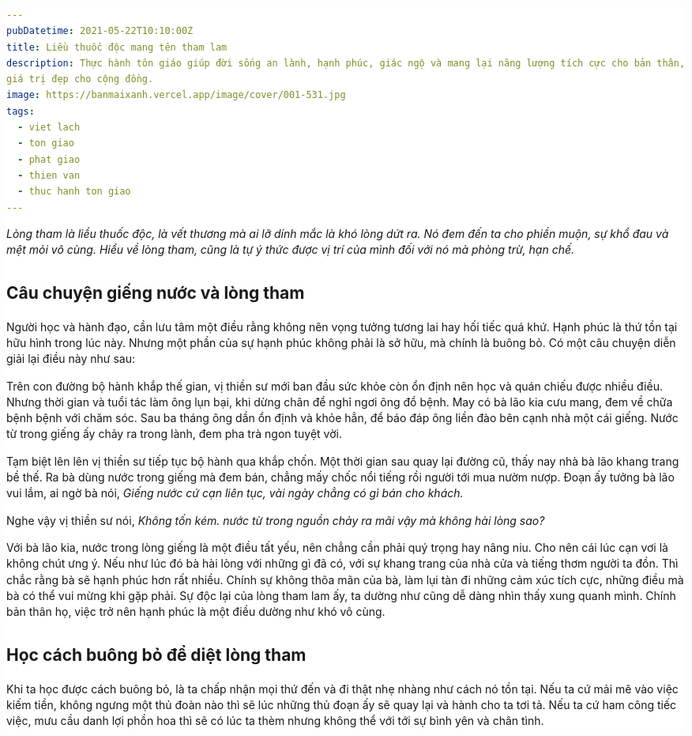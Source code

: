 ```yaml
---
pubDatetime: 2021-05-22T10:10:00Z
title: Liều thuốc độc mang tên tham lam
description: Thực hành tôn giáo giúp đời sống an lành, hạnh phúc, giác ngộ và mang lại năng lượng tích cực cho bản thân, giá trị đẹp cho cộng đồng.
image: https://banmaixanh.vercel.app/image/cover/001-531.jpg
tags:
  - viet lach
  - ton giao
  - phat giao
  - thien van
  - thuc hanh ton giao
---
```


_Lòng tham là liều thuốc độc, là vết thương mà ai lỡ dính mắc là khó lòng dứt ra. Nó đem đến ta cho phiền muộn, sự khổ đau và mệt mỏi vô cùng. Hiểu về lòng tham, cũng là tự ý thức được vị trí của mình đối với nó mà phòng trừ, hạn chế._

## Câu chuyện giếng nước và lòng tham

Người học và hành đạo, cần lưu tâm một điều rằng không nên vọng tưởng tương lai hay hối tiếc quá khứ. Hạnh phúc là thứ tồn tại hữu hình trong lúc này. Nhưng một phần của sự hạnh phúc không phải là sở hữu, mà chính là buông bỏ. Có một câu chuyện diễn giải lại điều này như sau:

Trên con đường bộ hành khắp thế gian, vị thiền sư mới ban đầu sức khỏe còn ổn định nên học và quán chiếu được nhiều điều. Nhưng thời gian và tuổi tác làm ông lụn bại, khi dừng chân để nghỉ ngơi ông đổ bệnh. May có bà lão kia cưu mang, đem về chữa bệnh bệnh với chăm sóc. Sau ba tháng ông dần ổn định và khỏe hẳn, để báo đáp ông liền đào bên cạnh nhà một cái giếng. Nước từ trong giếng ấy chảy ra trong lành, đem pha trà ngon tuyệt vời.

Tạm biệt lên lên vị thiền sư tiếp tục bộ hành qua khắp chốn. Một thời gian sau quay lại đường cũ, thấy nay nhà bà lão khang trang bề thế. Ra bà dùng nước trong giếng mà đem bán, chẳng mấy chốc nổi tiếng rồi người tới mua nườm nượp. Đoạn ấy tưởng bà lão vui lắm, ai ngờ bà nói, _Giếng nước cứ cạn liên tục, vài ngày chẳng có gì bán cho khách._

Nghe vậy vị thiền sư nói, _Không tốn kém. nước từ trong nguồn chảy ra mãi vậy mà không hài lòng sao?_

Với bà lão kia, nước trong lòng giếng là một điều tất yếu, nên chẳng cần phải quý trọng hay nâng niu. Cho nên cái lúc cạn vơi là không chút ưng ý. Nếu như lúc đó bà hài lòng với những gì đã có, với sự khang trang của nhà cửa và tiếng thơm người ta đồn. Thì chắc rằng bà sẽ hạnh phúc hơn rất nhiều. Chính sự không thõa mãn của bà, làm lụi tàn đi những cảm xúc tích cực, những điều mà bà có thể vui mừng khi gặp phải. Sự độc lại của lòng tham lam ấy, ta dường như cũng dễ dàng nhìn thấy xung quanh mình. Chính bản thân họ, việc trở nên hạnh phúc là một điều dường như khó vô cùng.

## Học cách buông bỏ để diệt lòng tham

Khi ta học được cách buông bỏ, là ta chấp nhận mọi thứ đến và đi thật nhẹ nhàng như cách nó tồn tại. Nếu ta cứ mải mê vào việc kiếm tiền, không ngưng một thủ đoàn nào thì sẽ lúc những thủ đoạn ấy sẽ quay lại và hành cho ta tơi tả. Nếu ta cứ ham công tiếc việc, mưu cầu danh lợi phồn hoa thì sẽ có lúc ta thèm nhưng không thể với tới sự bình yên và chân tình.
